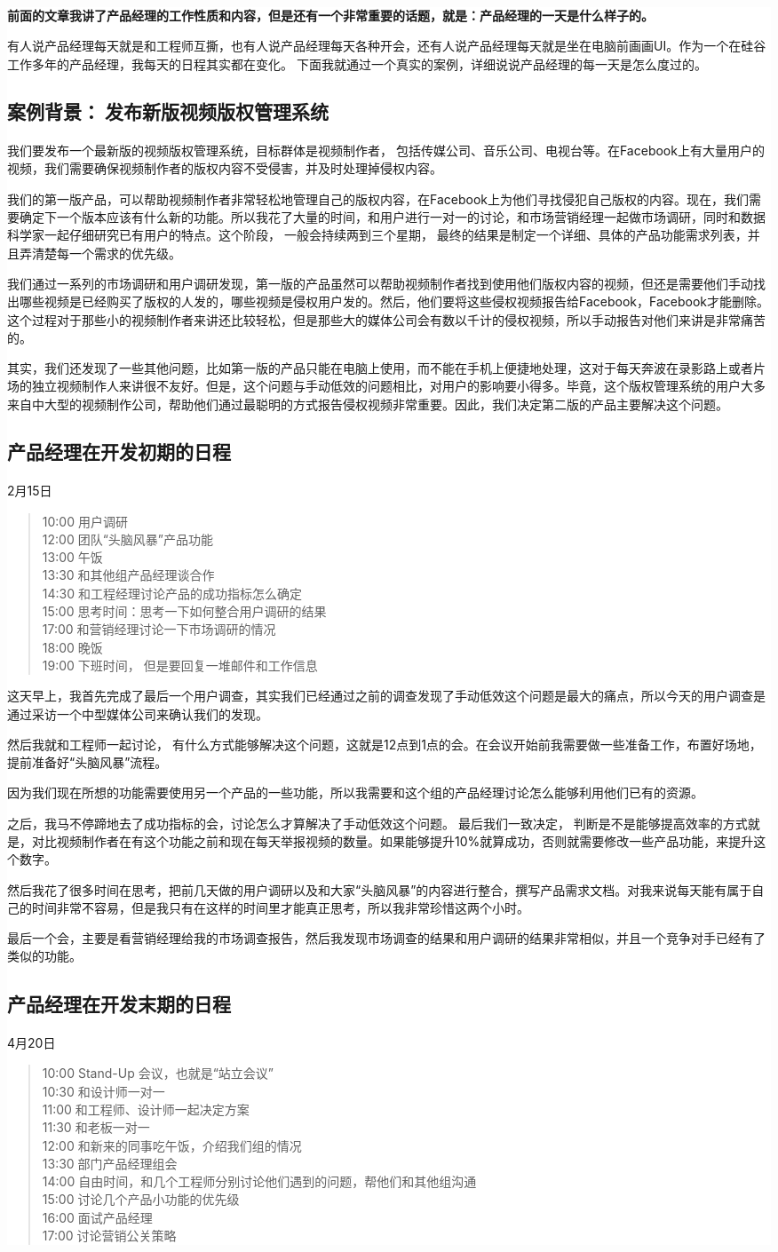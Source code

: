 **前面的文章我讲了产品经理的工作性质和内容，但是还有一个非常重要的话题，就是：产品经理的一天是什么样子的。**

有人说产品经理每天就是和工程师互撕，也有人说产品经理每天各种开会，还有人说产品经理每天就是坐在电脑前画画UI。作为一个在硅谷工作多年的产品经理，我每天的日程其实都在变化。 下面我就通过一个真实的案例，详细说说产品经理的每一天是怎么度过的。

## 案例背景： 发布新版视频版权管理系统

我们要发布一个最新版的视频版权管理系统，目标群体是视频制作者， 包括传媒公司、音乐公司、电视台等。在Facebook上有大量用户的视频，我们需要确保视频制作者的版权内容不受侵害，并及时处理掉侵权内容。

我们的第一版产品，可以帮助视频制作者非常轻松地管理自己的版权内容，在Facebook上为他们寻找侵犯自己版权的内容。现在，我们需要确定下一个版本应该有什么新的功能。所以我花了大量的时间，和用户进行一对一的讨论，和市场营销经理一起做市场调研，同时和数据科学家一起仔细研究已有用户的特点。这个阶段， 一般会持续两到三个星期， 最终的结果是制定一个详细、具体的产品功能需求列表，并且弄清楚每一个需求的优先级。

我们通过一系列的市场调研和用户调研发现，第一版的产品虽然可以帮助视频制作者找到使用他们版权内容的视频，但还是需要他们手动找出哪些视频是已经购买了版权的人发的，哪些视频是侵权用户发的。然后，他们要将这些侵权视频报告给Facebook，Facebook才能删除。这个过程对于那些小的视频制作者来讲还比较轻松，但是那些大的媒体公司会有数以千计的侵权视频，所以手动报告对他们来讲是非常痛苦的。

其实，我们还发现了一些其他问题，比如第一版的产品只能在电脑上使用，而不能在手机上便捷地处理，这对于每天奔波在录影路上或者片场的独立视频制作人来讲很不友好。但是，这个问题与手动低效的问题相比，对用户的影响要小得多。毕竟，这个版权管理系统的用户大多来自中大型的视频制作公司，帮助他们通过最聪明的方式报告侵权视频非常重要。因此，我们决定第二版的产品主要解决这个问题。

## 产品经理在开发初期的日程

2月15日

> 10:00 用户调研  
> 12:00 团队“头脑风暴”产品功能  
> 13:00 午饭  
> 13:30 和其他组产品经理谈合作  
> 14:30 和工程经理讨论产品的成功指标怎么确定  
> 15:00 思考时间：思考一下如何整合用户调研的结果  
> 17:00 和营销经理讨论一下市场调研的情况  
> 18:00 晚饭  
> 19:00 下班时间， 但是要回复一堆邮件和工作信息

这天早上，我首先完成了最后一个用户调查，其实我们已经通过之前的调查发现了手动低效这个问题是最大的痛点，所以今天的用户调查是通过采访一个中型媒体公司来确认我们的发现。

然后我就和工程师一起讨论， 有什么方式能够解决这个问题，这就是12点到1点的会。在会议开始前我需要做一些准备工作，布置好场地，提前准备好“头脑风暴”流程。

因为我们现在所想的功能需要使用另一个产品的一些功能，所以我需要和这个组的产品经理讨论怎么能够利用他们已有的资源。

之后，我马不停蹄地去了成功指标的会，讨论怎么才算解决了手动低效这个问题。 最后我们一致决定， 判断是不是能够提高效率的方式就是，对比视频制作者在有这个功能之前和现在每天举报视频的数量。如果能够提升10%就算成功，否则就需要修改一些产品功能，来提升这个数字。

然后我花了很多时间在思考，把前几天做的用户调研以及和大家“头脑风暴”的内容进行整合，撰写产品需求文档。对我来说每天能有属于自己的时间非常不容易，但是我只有在这样的时间里才能真正思考，所以我非常珍惜这两个小时。

最后一个会，主要是看营销经理给我的市场调查报告，然后我发现市场调查的结果和用户调研的结果非常相似，并且一个竞争对手已经有了类似的功能。

## 产品经理在开发末期的日程

4月20日

> 10:00 Stand-Up 会议，也就是“站立会议”  
> 10:30 和设计师一对一  
> 11:00 和工程师、设计师一起决定方案  
> 11:30 和老板一对一  
> 12:00 和新来的同事吃午饭，介绍我们组的情况  
> 13:30 部门产品经理组会  
> 14:00 自由时间，和几个工程师分别讨论他们遇到的问题，帮他们和其他组沟通  
> 15:00 讨论几个产品小功能的优先级  
> 16:00 面试产品经理  
> 17:00 讨论营销公关策略
